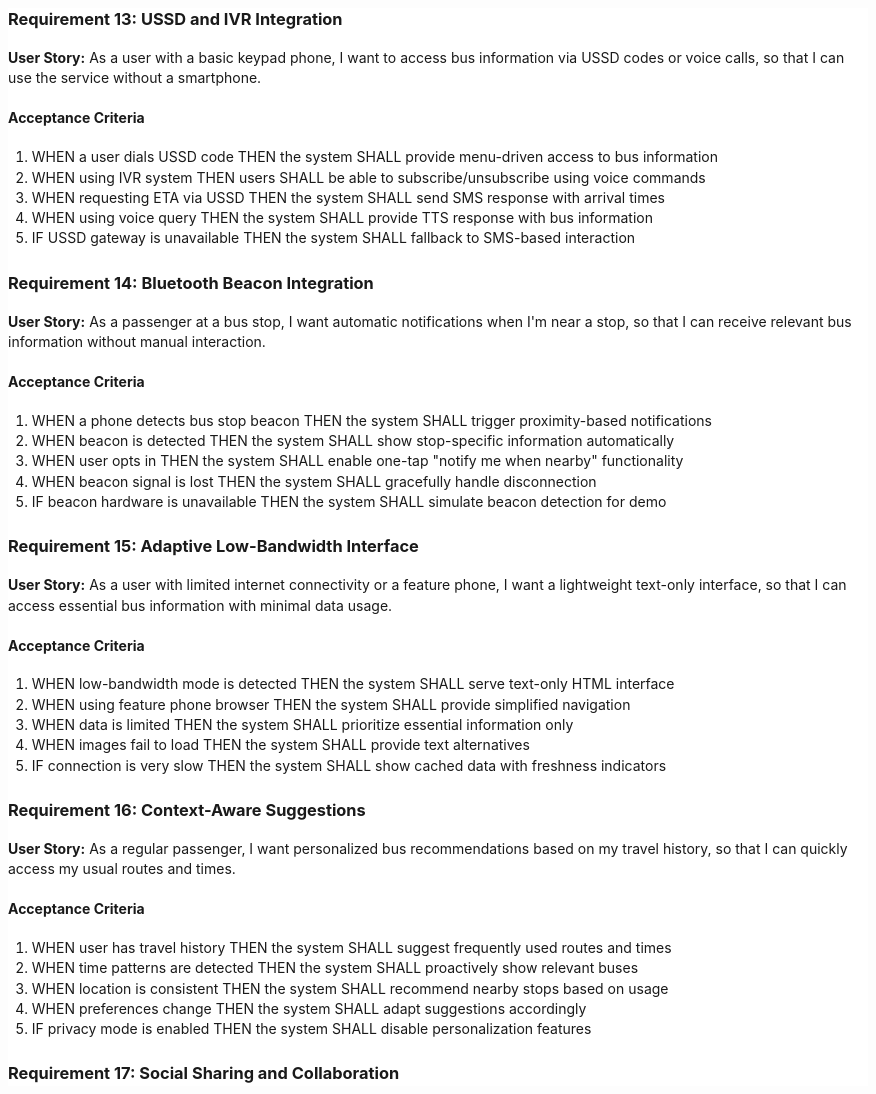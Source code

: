 ### Requirement 13: USSD and IVR Integration

**User Story:** As a user with a basic keypad phone, I want to access bus information via USSD codes or voice calls, so that I can use the service without a smartphone.

#### Acceptance Criteria

1. WHEN a user dials USSD code THEN the system SHALL provide menu-driven access to bus information
2. WHEN using IVR system THEN users SHALL be able to subscribe/unsubscribe using voice commands
3. WHEN requesting ETA via USSD THEN the system SHALL send SMS response with arrival times
4. WHEN using voice query THEN the system SHALL provide TTS response with bus information
5. IF USSD gateway is unavailable THEN the system SHALL fallback to SMS-based interaction

### Requirement 14: Bluetooth Beacon Integration

**User Story:** As a passenger at a bus stop, I want automatic notifications when I'm near a stop, so that I can receive relevant bus information without manual interaction.

#### Acceptance Criteria

1. WHEN a phone detects bus stop beacon THEN the system SHALL trigger proximity-based notifications
2. WHEN beacon is detected THEN the system SHALL show stop-specific information automatically
3. WHEN user opts in THEN the system SHALL enable one-tap "notify me when nearby" functionality
4. WHEN beacon signal is lost THEN the system SHALL gracefully handle disconnection
5. IF beacon hardware is unavailable THEN the system SHALL simulate beacon detection for demo

### Requirement 15: Adaptive Low-Bandwidth Interface

**User Story:** As a user with limited internet connectivity or a feature phone, I want a lightweight text-only interface, so that I can access essential bus information with minimal data usage.

#### Acceptance Criteria

1. WHEN low-bandwidth mode is detected THEN the system SHALL serve text-only HTML interface
2. WHEN using feature phone browser THEN the system SHALL provide simplified navigation
3. WHEN data is limited THEN the system SHALL prioritize essential information only
4. WHEN images fail to load THEN the system SHALL provide text alternatives
5. IF connection is very slow THEN the system SHALL show cached data with freshness indicators

### Requirement 16: Context-Aware Suggestions

**User Story:** As a regular passenger, I want personalized bus recommendations based on my travel history, so that I can quickly access my usual routes and times.

#### Acceptance Criteria

1. WHEN user has travel history THEN the system SHALL suggest frequently used routes and times
2. WHEN time patterns are detected THEN the system SHALL proactively show relevant buses
3. WHEN location is consistent THEN the system SHALL recommend nearby stops based on usage
4. WHEN preferences change THEN the system SHALL adapt suggestions accordingly
5. IF privacy mode is enabled THEN the system SHALL disable personalization features

### Requirement 17: Social Sharing and Collaboration
